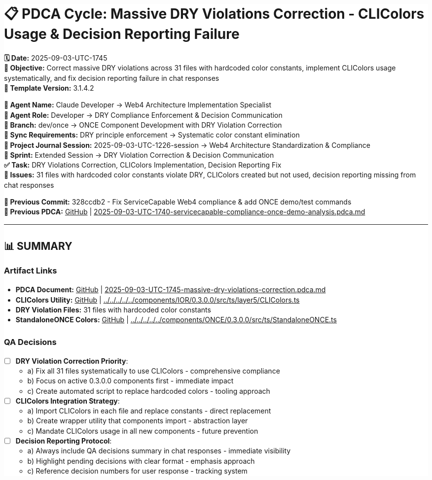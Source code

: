 # 📋 **PDCA Cycle: Massive DRY Violations Correction - CLIColors Usage & Decision Reporting Failure**

**🗓️ Date:** 2025-09-03-UTC-1745  
**🎯 Objective:** Correct massive DRY violations across 31 files with hardcoded color constants, implement CLIColors usage systematically, and fix decision reporting failure in chat responses  
**🎯 Template Version:** 3.1.4.2  

**👤 Agent Name:** Claude Developer → Web4 Architecture Implementation Specialist  
**👤 Agent Role:** Developer → DRY Compliance Enforcement & Decision Communication  
**👤 Branch:** dev/once → ONCE Component Development with DRY Violation Correction  
**🔄 Sync Requirements:** DRY principle enforcement → Systematic color constant elimination  
**🎯 Project Journal Session:** 2025-09-03-UTC-1226-session → Web4 Architecture Standardization & Compliance  
**🎯 Sprint:** Extended Session → DRY Violation Correction & Decision Communication  
**✅ Task:** DRY Violations Correction, CLIColors Implementation, Decision Reporting Fix  
**🚨 Issues:** 31 files with hardcoded color constants violate DRY, CLIColors created but not used, decision reporting missing from chat responses  

**📎 Previous Commit:** 328ccdb2 - Fix ServiceCapable Web4 compliance & add ONCE demo/test commands  
**🔗 Previous PDCA:** [GitHub](https://github.com/Cerulean-Circle-GmbH/Web4Articles/blob/328ccdb2/scrum.pmo/project.journal/2025-09-03-UTC-1226-session/pdca/role/developer/2025-09-03-UTC-1740-servicecapable-compliance-once-demo-analysis.pdca.md) | [2025-09-03-UTC-1740-servicecapable-compliance-once-demo-analysis.pdca.md](2025-09-03-UTC-1740-servicecapable-compliance-once-demo-analysis.pdca.md)

---

## **📊 SUMMARY**

### **Artifact Links**
- **PDCA Document:** [GitHub](https://github.com/Cerulean-Circle-GmbH/Web4Articles/blob/328ccdb2/scrum.pmo/project.journal/2025-09-03-UTC-1226-session/pdca/role/developer/2025-09-03-UTC-1745-massive-dry-violations-correction.pdca.md) | [2025-09-03-UTC-1745-massive-dry-violations-correction.pdca.md](2025-09-03-UTC-1745-massive-dry-violations-correction.pdca.md)
- **CLIColors Utility:** [GitHub](https://github.com/Cerulean-Circle-GmbH/Web4Articles/blob/328ccdb2/components/IOR/0.3.0.0/src/ts/layer5/CLIColors.ts) | [../../../../../components/IOR/0.3.0.0/src/ts/layer5/CLIColors.ts](../../../../../components/IOR/0.3.0.0/src/ts/layer5/CLIColors.ts)
- **DRY Violation Files:** 31 files with hardcoded color constants
- **StandaloneONCE Colors:** [GitHub](https://github.com/Cerulean-Circle-GmbH/Web4Articles/blob/328ccdb2/components/ONCE/0.3.0.0/src/ts/StandaloneONCE.ts) | [../../../../../components/ONCE/0.3.0.0/src/ts/StandaloneONCE.ts](../../../../../components/ONCE/0.3.0.0/src/ts/StandaloneONCE.ts)

### **QA Decisions**
- [ ] **DRY Violation Correction Priority**:
  - a) Fix all 31 files systematically to use CLIColors - comprehensive compliance
  - b) Focus on active 0.3.0.0 components first - immediate impact
  - c) Create automated script to replace hardcoded colors - tooling approach
- [ ] **CLIColors Integration Strategy**:
  - a) Import CLIColors in each file and replace constants - direct replacement
  - b) Create wrapper utility that components import - abstraction layer
  - c) Mandate CLIColors usage in all new components - future prevention
- [ ] **Decision Reporting Protocol**:
  - a) Always include QA decisions summary in chat responses - immediate visibility
  - b) Highlight pending decisions with clear format - emphasis approach
  - c) Reference decision numbers for user response - tracking system
